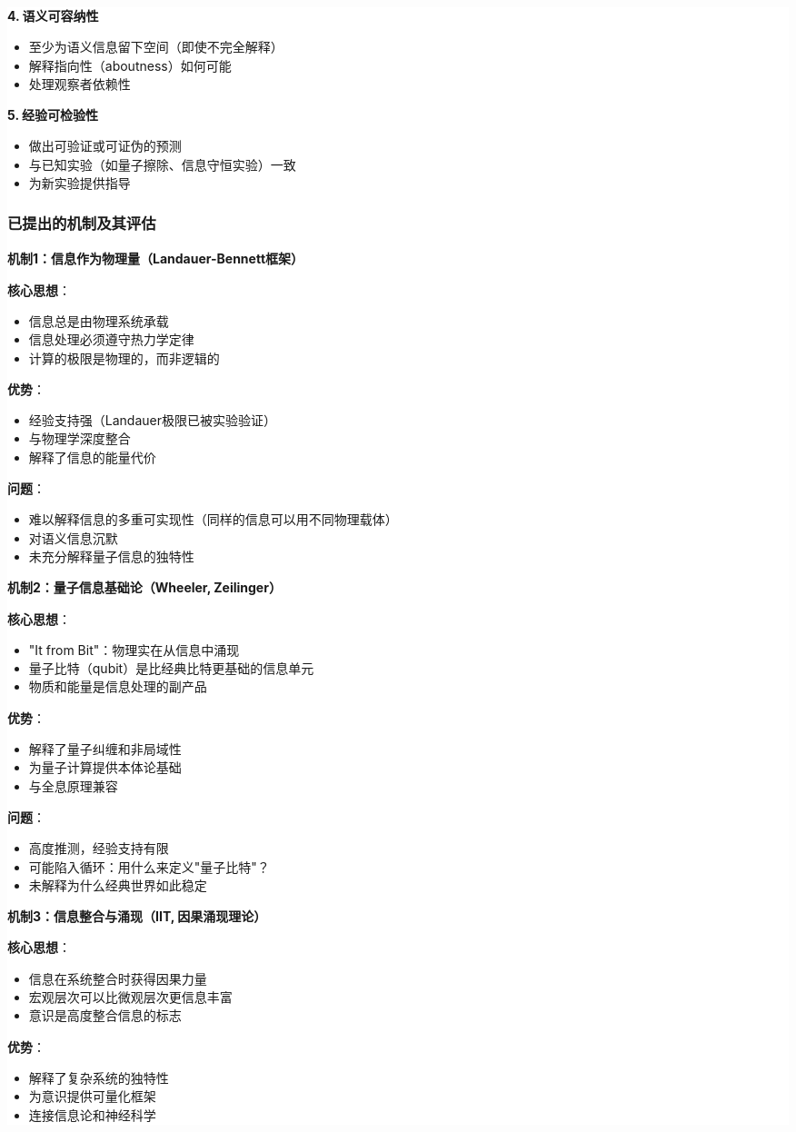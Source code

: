 **4. 语义可容纳性**
- 至少为语义信息留下空间（即使不完全解释）
- 解释指向性（aboutness）如何可能
- 处理观察者依赖性

**5. 经验可检验性**
- 做出可验证或可证伪的预测
- 与已知实验（如量子擦除、信息守恒实验）一致
- 为新实验提供指导

### 已提出的机制及其评估

**机制1：信息作为物理量（Landauer-Bennett框架）**

**核心思想**：
- 信息总是由物理系统承载
- 信息处理必须遵守热力学定律
- 计算的极限是物理的，而非逻辑的

**优势**：
- 经验支持强（Landauer极限已被实验验证）
- 与物理学深度整合
- 解释了信息的能量代价

**问题**：
- 难以解释信息的多重可实现性（同样的信息可以用不同物理载体）
- 对语义信息沉默
- 未充分解释量子信息的独特性

**机制2：量子信息基础论（Wheeler, Zeilinger）**

**核心思想**：
- "It from Bit"：物理实在从信息中涌现
- 量子比特（qubit）是比经典比特更基础的信息单元
- 物质和能量是信息处理的副产品

**优势**：
- 解释了量子纠缠和非局域性
- 为量子计算提供本体论基础
- 与全息原理兼容

**问题**：
- 高度推测，经验支持有限
- 可能陷入循环：用什么来定义"量子比特"？
- 未解释为什么经典世界如此稳定

**机制3：信息整合与涌现（IIT, 因果涌现理论）**

**核心思想**：
- 信息在系统整合时获得因果力量
- 宏观层次可以比微观层次更信息丰富
- 意识是高度整合信息的标志

**优势**：
- 解释了复杂系统的独特性
- 为意识提供可量化框架
- 连接信息论和神经科学
